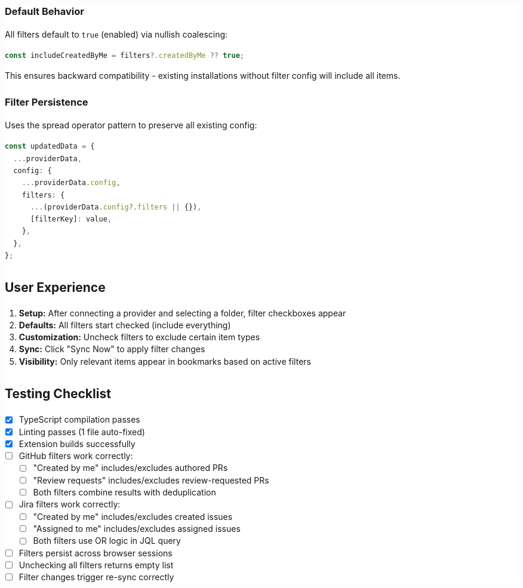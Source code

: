 ### Default Behavior

All filters default to `true` (enabled) via nullish coalescing:

```typescript
const includeCreatedByMe = filters?.createdByMe ?? true;
```

This ensures backward compatibility - existing installations without filter config will include all items.

### Filter Persistence

Uses the spread operator pattern to preserve all existing config:

```typescript
const updatedData = {
  ...providerData,
  config: {
    ...providerData.config,
    filters: {
      ...(providerData.config?.filters || {}),
      [filterKey]: value,
    },
  },
};
```

## User Experience

1. **Setup:** After connecting a provider and selecting a folder, filter checkboxes appear
2. **Defaults:** All filters start checked (include everything)
3. **Customization:** Uncheck filters to exclude certain item types
4. **Sync:** Click "Sync Now" to apply filter changes
5. **Visibility:** Only relevant items appear in bookmarks based on active filters

## Testing Checklist

- [x] TypeScript compilation passes
- [x] Linting passes (1 file auto-fixed)
- [x] Extension builds successfully
- [ ] GitHub filters work correctly:
  - [ ] "Created by me" includes/excludes authored PRs
  - [ ] "Review requests" includes/excludes review-requested PRs
  - [ ] Both filters combine results with deduplication
- [ ] Jira filters work correctly:
  - [ ] "Created by me" includes/excludes created issues
  - [ ] "Assigned to me" includes/excludes assigned issues
  - [ ] Both filters use OR logic in JQL query
- [ ] Filters persist across browser sessions
- [ ] Unchecking all filters returns empty list
- [ ] Filter changes trigger re-sync correctly
